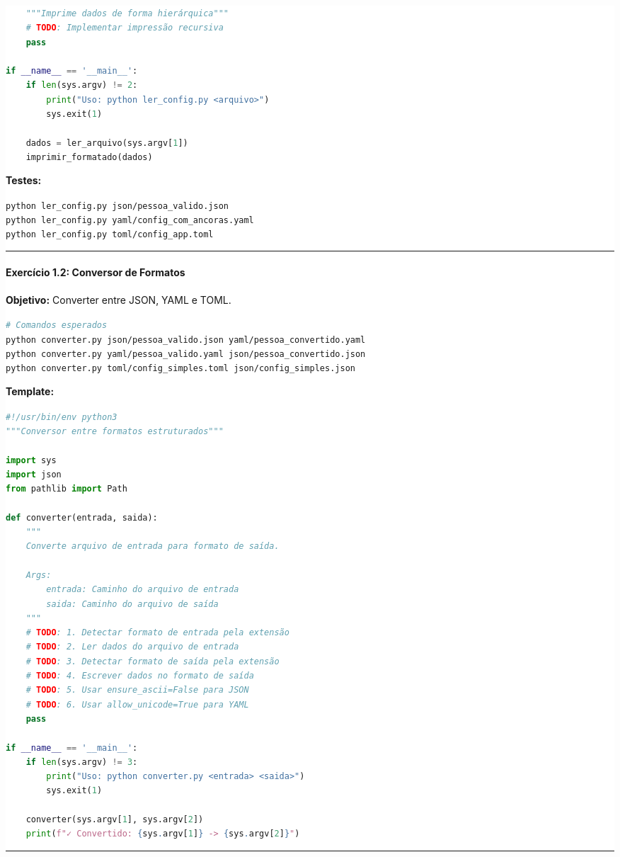 ```python
    """Imprime dados de forma hierárquica"""
    # TODO: Implementar impressão recursiva
    pass

if __name__ == '__main__':
    if len(sys.argv) != 2:
        print("Uso: python ler_config.py <arquivo>")
        sys.exit(1)

    dados = ler_arquivo(sys.argv[1])
    imprimir_formatado(dados)
```

**Testes:**
```bash
python ler_config.py json/pessoa_valido.json
python ler_config.py yaml/config_com_ancoras.yaml
python ler_config.py toml/config_app.toml
```

---

#### Exercício 1.2: Conversor de Formatos
**Objetivo:** Converter entre JSON, YAML e TOML.

```bash
# Comandos esperados
python converter.py json/pessoa_valido.json yaml/pessoa_convertido.yaml
python converter.py yaml/pessoa_valido.yaml json/pessoa_convertido.json
python converter.py toml/config_simples.toml json/config_simples.json
```

**Template:**
```python
#!/usr/bin/env python3
"""Conversor entre formatos estruturados"""

import sys
import json
from pathlib import Path

def converter(entrada, saida):
    """
    Converte arquivo de entrada para formato de saída.

    Args:
        entrada: Caminho do arquivo de entrada
        saida: Caminho do arquivo de saída
    """
    # TODO: 1. Detectar formato de entrada pela extensão
    # TODO: 2. Ler dados do arquivo de entrada
    # TODO: 3. Detectar formato de saída pela extensão
    # TODO: 4. Escrever dados no formato de saída
    # TODO: 5. Usar ensure_ascii=False para JSON
    # TODO: 6. Usar allow_unicode=True para YAML
    pass

if __name__ == '__main__':
    if len(sys.argv) != 3:
        print("Uso: python converter.py <entrada> <saida>")
        sys.exit(1)

    converter(sys.argv[1], sys.argv[2])
    print(f"✓ Convertido: {sys.argv[1]} -> {sys.argv[2]}")
```

---